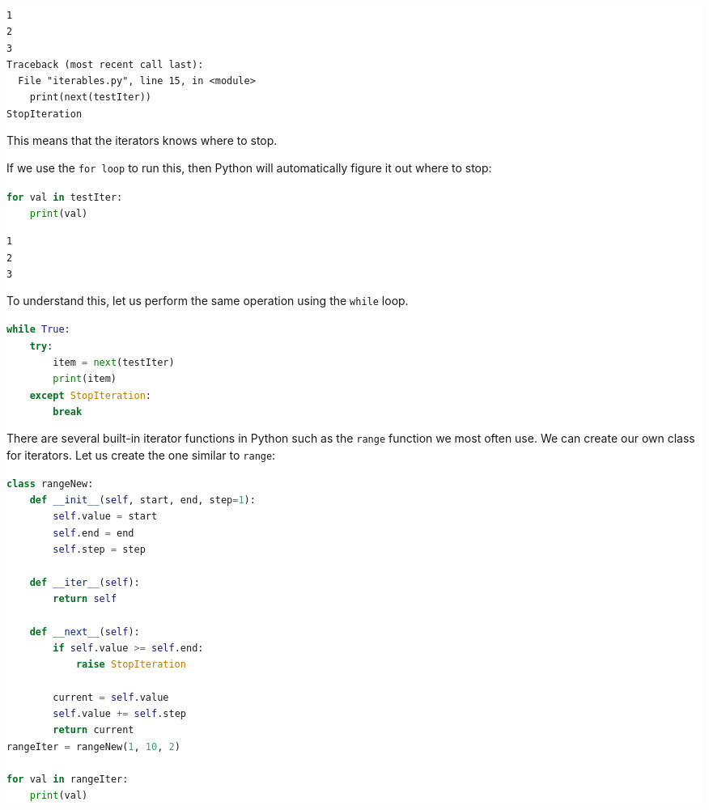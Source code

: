 ```
1
2
3
Traceback (most recent call last):
  File "iterables.py", line 15, in <module>
    print(next(testIter))
StopIteration
```

This means that the iterators knows where to stop.

If we use the `for loop` to run this, then Python will automatically figure it out where to stop:

```python
for val in testIter:
    print(val)
```

```
1
2
3
```

To understand this, let us perform the same operation using the `while` loop.

```python
while True:
    try:
        item = next(testIter)
        print(item)
    except StopIteration:
        break
```

There are several built-in iterator functions in Python such as the `range` function we most often use. We can create our own class for iterators. Let us create the one similar to `range`:

```python
class rangeNew:
    def __init__(self, start, end, step=1):
        self.value = start
        self.end = end
        self.step = step

    def __iter__(self):
        return self

    def __next__(self):
        if self.value >= self.end:
            raise StopIteration

        current = self.value
        self.value += self.step
        return current
rangeIter = rangeNew(1, 10, 2)

for val in rangeIter:
    print(val)

```
